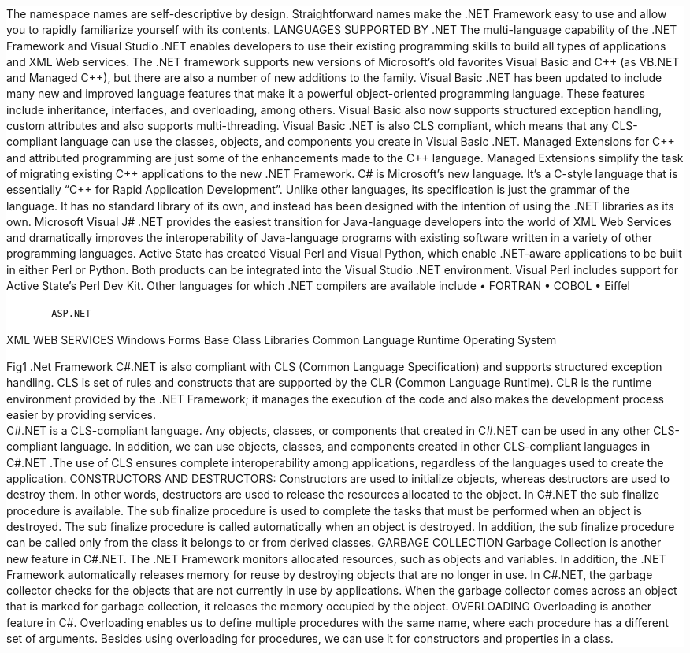 The namespace names are self-descriptive by design. Straightforward names make the .NET Framework easy to use and allow you to rapidly familiarize yourself with its contents.
LANGUAGES SUPPORTED BY .NET
The multi-language capability of the .NET Framework and Visual Studio .NET enables developers to use their existing programming skills to build all types of applications and XML Web services. The .NET framework supports new versions of Microsoft’s old favorites Visual Basic and C++ (as VB.NET and Managed C++), but there are also a number of new additions to the family.
Visual Basic .NET has been updated to include many new and improved language features that make it a powerful object-oriented programming language. These features include inheritance, interfaces, and overloading, among others. Visual Basic also now supports structured exception handling, custom attributes and also supports multi-threading. 
Visual Basic .NET is also CLS compliant, which means that any CLS-compliant language can use the classes, objects, and components you create in Visual Basic .NET.
Managed Extensions for C++ and attributed programming are just some of the enhancements made to the C++ language. Managed Extensions simplify the task of migrating existing C++ applications to the new .NET Framework.
C# is Microsoft’s new language. It’s a C-style language that is essentially “C++ for Rapid Application Development”. Unlike other languages, its specification is just the grammar of the language. It has no standard library of its own, and instead has been designed with the intention of using the .NET libraries as its own. 
Microsoft Visual J# .NET provides the easiest transition for Java-language developers into the world of XML Web Services and dramatically improves the interoperability of Java-language programs with existing software written in a variety of other programming languages. 
Active State has created Visual Perl and Visual Python, which enable .NET-aware applications to be built in either Perl or Python. Both products can be integrated into the Visual Studio .NET environment. Visual Perl includes support for Active State’s Perl Dev Kit.
Other languages for which .NET compilers are available include
•	FORTRAN
•	COBOL
•	Eiffel           

            ASP.NET
XML WEB SERVICES	   Windows Forms
                         Base Class Libraries
                   Common Language Runtime
                           Operating System

Fig1 .Net Framework
C#.NET is also compliant with CLS (Common Language Specification) and supports structured exception handling. CLS is set of rules and constructs that are supported by the CLR (Common Language Runtime). CLR is the runtime environment provided by the .NET Framework; it manages the execution of the code and also makes the development process easier by providing services.    
C#.NET is a CLS-compliant language. Any objects, classes, or components that created in C#.NET can be used in any other CLS-compliant language. In addition, we can use objects, classes, and components created in other CLS-compliant languages in C#.NET .The use of CLS ensures complete interoperability among applications, regardless of the languages used to create the application.
CONSTRUCTORS AND DESTRUCTORS:
Constructors are used to initialize objects, whereas destructors are used to destroy them. In other words, destructors are used to release the resources allocated to the object. In C#.NET the sub finalize procedure is available. The sub finalize procedure is used to complete the tasks that must be performed when an object is destroyed. The sub finalize procedure is called automatically when an object is destroyed. In addition, the sub finalize procedure can be called only from the class it belongs to or from derived classes.
GARBAGE COLLECTION
Garbage Collection is another new feature in C#.NET. The .NET Framework monitors allocated resources, such as objects and variables. In addition, the .NET Framework automatically releases memory for reuse by destroying objects that are no longer in use. 
In C#.NET, the garbage collector checks for the objects that are not currently in use by applications. When the garbage collector comes across an object that is marked for garbage collection, it releases the memory occupied by the object.
OVERLOADING
Overloading is another feature in C#. Overloading enables us to define multiple procedures with the same name, where each procedure has a different set of arguments. Besides using overloading for procedures, we can use it for constructors and properties in a class.